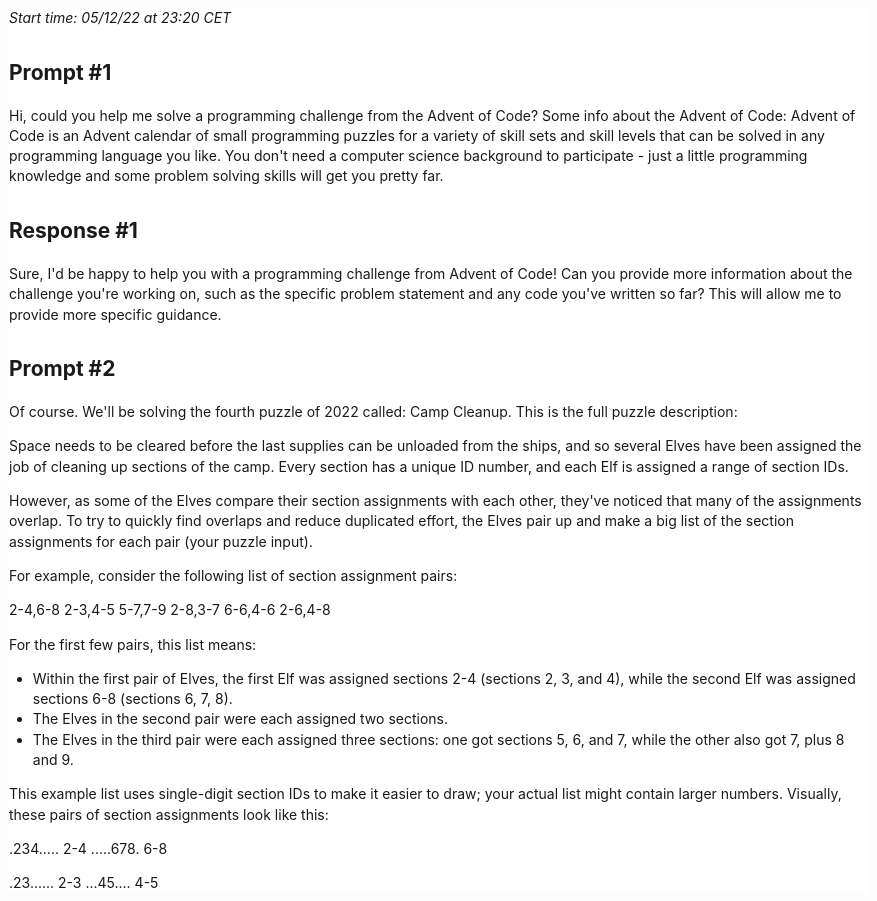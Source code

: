 *Start time: 05/12/22 at 23:20 CET*

## Prompt #1
Hi, could you help me solve a programming challenge from the Advent of Code?
Some info about the Advent of Code:
Advent of Code is an Advent calendar of small programming puzzles for a variety of skill sets and skill levels that can be solved in any programming language you like. You don't need a computer science background to participate - just a little programming knowledge and some problem solving skills will get you pretty far.

## Response #1
Sure, I'd be happy to help you with a programming challenge from Advent of Code! Can you provide more information about the challenge you're working on, such as the specific problem statement and any code you've written so far? This will allow me to provide more specific guidance.


## Prompt #2
Of course. We'll be solving the fourth puzzle of 2022 called: Camp Cleanup. This is the full puzzle description:

Space needs to be cleared before the last supplies can be unloaded from the ships, and so several Elves have been assigned the job of cleaning up sections of the camp. Every section has a unique ID number, and each Elf is assigned a range of section IDs.

However, as some of the Elves compare their section assignments with each other, they've noticed that many of the assignments overlap. To try to quickly find overlaps and reduce duplicated effort, the Elves pair up and make a big list of the section assignments for each pair (your puzzle input).

For example, consider the following list of section assignment pairs:

2-4,6-8
2-3,4-5
5-7,7-9
2-8,3-7
6-6,4-6
2-6,4-8

For the first few pairs, this list means:

- Within the first pair of Elves, the first Elf was assigned sections 2-4 (sections 2, 3, and 4), while the second Elf was assigned sections 6-8 (sections 6, 7, 8).
- The Elves in the second pair were each assigned two sections.
- The Elves in the third pair were each assigned three sections: one got sections 5, 6, and 7, while the other also got 7, plus 8 and 9.

This example list uses single-digit section IDs to make it easier to draw; your actual list might contain larger numbers. Visually, these pairs of section assignments look like this:

.234.....  2-4
.....678.  6-8

.23......  2-3
...45....  4-5
